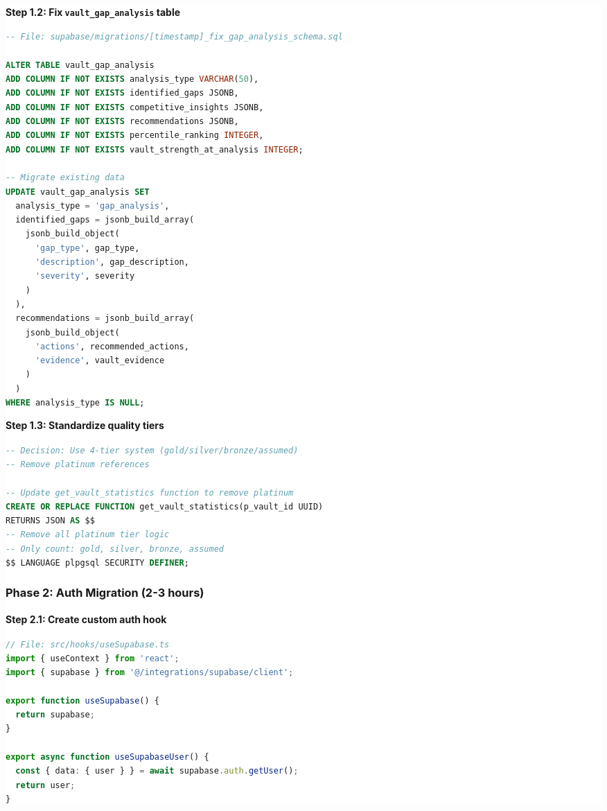 **Step 1.2: Fix `vault_gap_analysis` table**
```sql
-- File: supabase/migrations/[timestamp]_fix_gap_analysis_schema.sql

ALTER TABLE vault_gap_analysis
ADD COLUMN IF NOT EXISTS analysis_type VARCHAR(50),
ADD COLUMN IF NOT EXISTS identified_gaps JSONB,
ADD COLUMN IF NOT EXISTS competitive_insights JSONB,
ADD COLUMN IF NOT EXISTS recommendations JSONB,
ADD COLUMN IF NOT EXISTS percentile_ranking INTEGER,
ADD COLUMN IF NOT EXISTS vault_strength_at_analysis INTEGER;

-- Migrate existing data
UPDATE vault_gap_analysis SET
  analysis_type = 'gap_analysis',
  identified_gaps = jsonb_build_array(
    jsonb_build_object(
      'gap_type', gap_type,
      'description', gap_description,
      'severity', severity
    )
  ),
  recommendations = jsonb_build_array(
    jsonb_build_object(
      'actions', recommended_actions,
      'evidence', vault_evidence
    )
  )
WHERE analysis_type IS NULL;
```

**Step 1.3: Standardize quality tiers**
```sql
-- Decision: Use 4-tier system (gold/silver/bronze/assumed)
-- Remove platinum references

-- Update get_vault_statistics function to remove platinum
CREATE OR REPLACE FUNCTION get_vault_statistics(p_vault_id UUID)
RETURNS JSON AS $$
-- Remove all platinum tier logic
-- Only count: gold, silver, bronze, assumed
$$ LANGUAGE plpgsql SECURITY DEFINER;
```

### Phase 2: Auth Migration (2-3 hours)

**Step 2.1: Create custom auth hook**
```typescript
// File: src/hooks/useSupabase.ts
import { useContext } from 'react';
import { supabase } from '@/integrations/supabase/client';

export function useSupabase() {
  return supabase;
}

export async function useSupabaseUser() {
  const { data: { user } } = await supabase.auth.getUser();
  return user;
}
```
